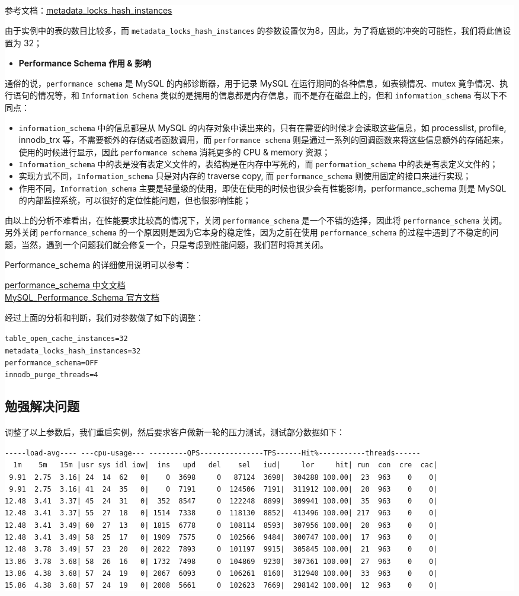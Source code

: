 参考文档：[metadata_locks_hash_instances][4]

由于实例中的表的数目比较多，而 `metadata_locks_hash_instances` 的参数设置仅为8，因此，为了将底锁的冲突的可能性，我们将此值设置为 32；

* **Performance Schema 作用 & 影响**

通俗的说，`performance schema` 是 MySQL 的内部诊断器，用于记录 MySQL 在运行期间的各种信息，如表锁情况、mutex 竟争情况、执行语句的情况等，和 `Information Schema` 类似的是拥用的信息都是内存信息，而不是存在磁盘上的，但和 `information_schema` 有以下不同点：

* `information_schema` 中的信息都是从 MySQL 的内存对象中读出来的，只有在需要的时候才会读取这些信息，如 processlist, profile, innodb_trx 等，不需要额外的存储或者函数调用，而 `performance schema` 则是通过一系列的回调函数来将这些信息额外的存储起来，使用的时候进行显示，因此 `performance schema` 消耗更多的 CPU & memory 资源；
* `Information_schema` 中的表是没有表定义文件的，表结构是在内存中写死的，而 `performation_schema` 中的表是有表定义文件的；
* 实现方式不同，`Information_schema` 只是对内存的 traverse copy, 而 `performance_schema` 则使用固定的接口来进行实现；
* 作用不同，`Information_schema` 主要是轻量级的使用，即使在使用的时候也很少会有性能影响，performance_schema 则是 MySQL 的内部监控系统，可以很好的定位性能问题，但也很影响性能；

由以上的分析不难看出，在性能要求比较高的情况下，关闭 `performance_schema` 是一个不错的选择，因此将 `performance_schema` 关闭。另外关闭 `performance_schema` 的一个原因则是因为它本身的稳定性，因为之前在使用 `performance_schema` 的过程中遇到了不稳定的问题，当然，遇到一个问题我们就会修复一个，只是考虑到性能问题，我们暂时将其关闭。

Performance_schema 的详细使用说明可以参考：

[performance_schema 中文文档][5]  
[MySQL_Performance_Schema 官方文档][6]

经过上面的分析和判断，我们对参数做了如下的调整：

    table_open_cache_instances=32
    metadata_locks_hash_instances=32
    performance_schema=OFF
    innodb_purge_threads=4
    

## 勉强解决问题

调整了以上参数后，我们重启实例，然后要求客户做新一轮的压力测试，测试部分数据如下：

    -----load-avg---- ---cpu-usage--- ---------QPS---------------TPS------Hit%-----------threads------ 
      1m    5m   15m |usr sys idl iow|  ins   upd   del    sel   iud|     lor     hit| run  con  cre  cac|
     9.91  2.75  3.16| 24  14  62   0|    0  3698     0   87124  3698|  304288 100.00|  23  963    0    0|
     9.91  2.75  3.16| 41  24  35   0|    0  7191     0  124506  7191|  311912 100.00|  20  963    0    0|
    12.48  3.41  3.37| 45  24  31   0|  352  8547     0  122248  8899|  309941 100.00|  35  963    0    0|
    12.48  3.41  3.37| 55  27  18   0| 1514  7338     0  118130  8852|  413496 100.00| 217  963    0    0|
    12.48  3.41  3.49| 60  27  13   0| 1815  6778     0  108114  8593|  307956 100.00|  20  963    0    0|
    12.48  3.41  3.49| 58  25  17   0| 1909  7575     0  102566  9484|  300747 100.00|  17  963    0    0|
    12.48  3.78  3.49| 57  23  20   0| 2022  7893     0  101197  9915|  305845 100.00|  21  963    0    0|
    13.86  3.78  3.68| 58  26  16   0| 1732  7498     0  104869  9230|  307361 100.00|  27  963    0    0|
    13.86  4.38  3.68| 57  24  19   0| 2067  6093     0  106261  8160|  312940 100.00|  33  963    0    0|
    15.86  4.38  3.68| 57  24  19   0| 2008  5661     0  102623  7669|  298142 100.00|  12  963    0    0|
    

[3]: http://mysqllover.com/?p=93
[4]: https://dev.mysql.com/doc/refman/5.6/en/server-system-variables.html#sysvar_metadata_locks_hash_instances
[5]: http://keithlan.github.io/2015/07/17/22_performance_schema/
[6]: https://dev.mysql.com/doc/refman/5.6/en/performance-schema.html